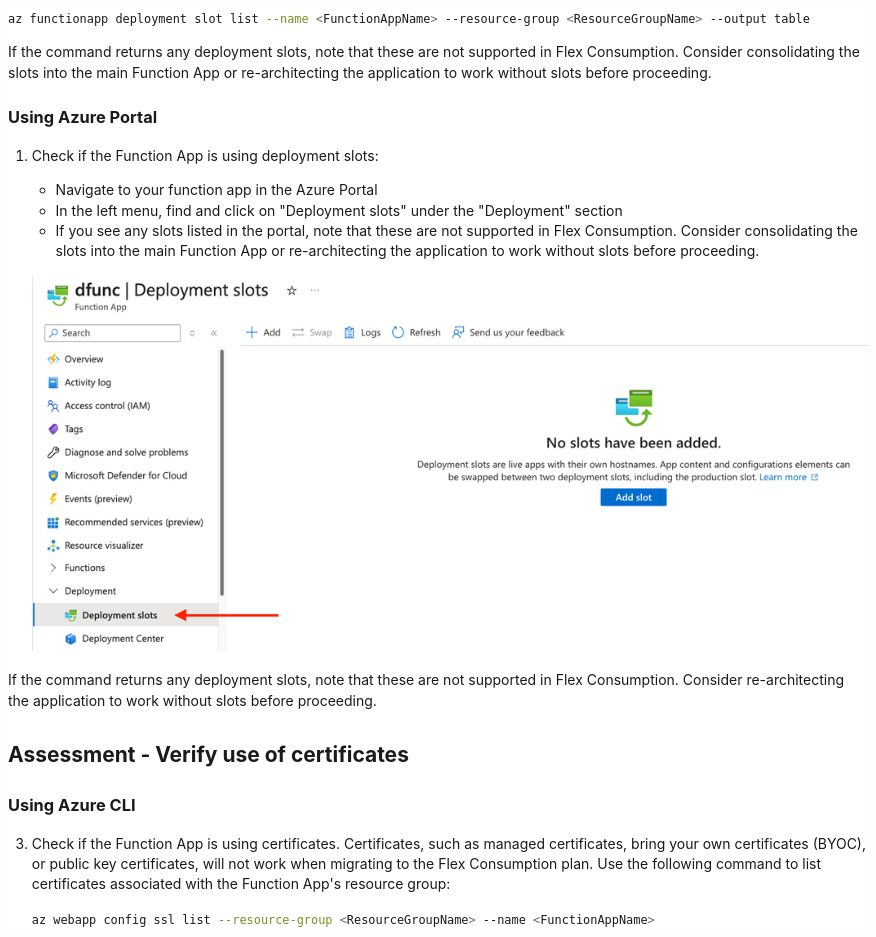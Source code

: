 ```bash
az functionapp deployment slot list --name <FunctionAppName> --resource-group <ResourceGroupName> --output table
```

If the command returns any deployment slots, note that these are not supported in Flex Consumption. Consider consolidating the slots into the main Function App or re-architecting the application to work without slots before proceeding.

### Using Azure Portal

1. Check if the Function App is using deployment slots:
   - Navigate to your function app in the Azure Portal
   - In the left menu, find and click on "Deployment slots" under the "Deployment" section
   - If you see any slots listed in the portal, note that these are not supported in Flex Consumption. Consider consolidating the slots into the main Function App or re-architecting the application to work without slots before proceeding.
   
   ![Checking deployment slots in Azure Portal](img/deployment-slots.png)

If the command returns any deployment slots, note that these are not supported in Flex Consumption. Consider re-architecting the application to work without slots before proceeding.

## Assessment - Verify use of certificates

### Using Azure CLI

3. Check if the Function App is using certificates. Certificates, such as managed certificates, bring your own certificates (BYOC), or public key certificates, will not work when migrating to the Flex Consumption plan. Use the following command to list certificates associated with the Function App's resource group:

    ```bash
    az webapp config ssl list --resource-group <ResourceGroupName> --name <FunctionAppName> 
    ```
